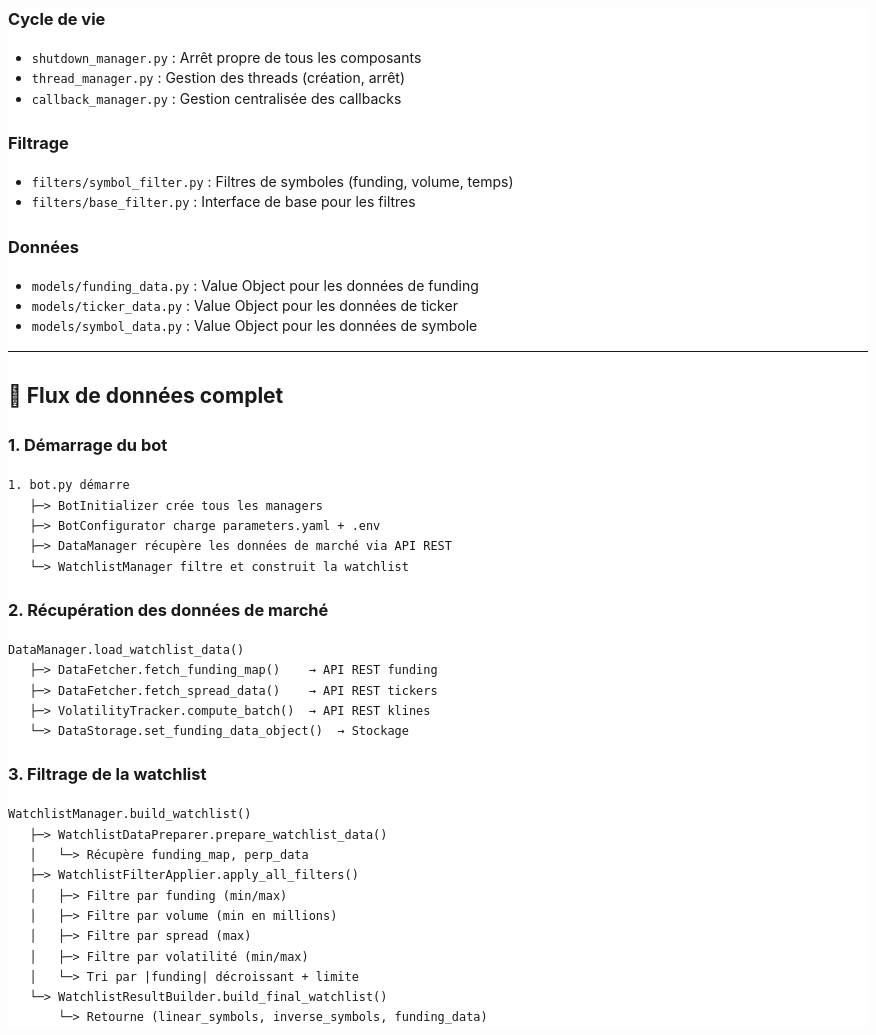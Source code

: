 ### Cycle de vie
- `shutdown_manager.py` : Arrêt propre de tous les composants
- `thread_manager.py` : Gestion des threads (création, arrêt)
- `callback_manager.py` : Gestion centralisée des callbacks

### Filtrage
- `filters/symbol_filter.py` : Filtres de symboles (funding, volume, temps)
- `filters/base_filter.py` : Interface de base pour les filtres

### Données
- `models/funding_data.py` : Value Object pour les données de funding
- `models/ticker_data.py` : Value Object pour les données de ticker
- `models/symbol_data.py` : Value Object pour les données de symbole

---

## 🔄 Flux de données complet

### 1. Démarrage du bot
```
1. bot.py démarre
   ├─> BotInitializer crée tous les managers
   ├─> BotConfigurator charge parameters.yaml + .env
   ├─> DataManager récupère les données de marché via API REST
   └─> WatchlistManager filtre et construit la watchlist
```

### 2. Récupération des données de marché
```
DataManager.load_watchlist_data()
   ├─> DataFetcher.fetch_funding_map()    → API REST funding
   ├─> DataFetcher.fetch_spread_data()    → API REST tickers
   ├─> VolatilityTracker.compute_batch()  → API REST klines
   └─> DataStorage.set_funding_data_object()  → Stockage
```

### 3. Filtrage de la watchlist
```
WatchlistManager.build_watchlist()
   ├─> WatchlistDataPreparer.prepare_watchlist_data()
   │   └─> Récupère funding_map, perp_data
   ├─> WatchlistFilterApplier.apply_all_filters()
   │   ├─> Filtre par funding (min/max)
   │   ├─> Filtre par volume (min en millions)
   │   ├─> Filtre par spread (max)
   │   ├─> Filtre par volatilité (min/max)
   │   └─> Tri par |funding| décroissant + limite
   └─> WatchlistResultBuilder.build_final_watchlist()
       └─> Retourne (linear_symbols, inverse_symbols, funding_data)
```
